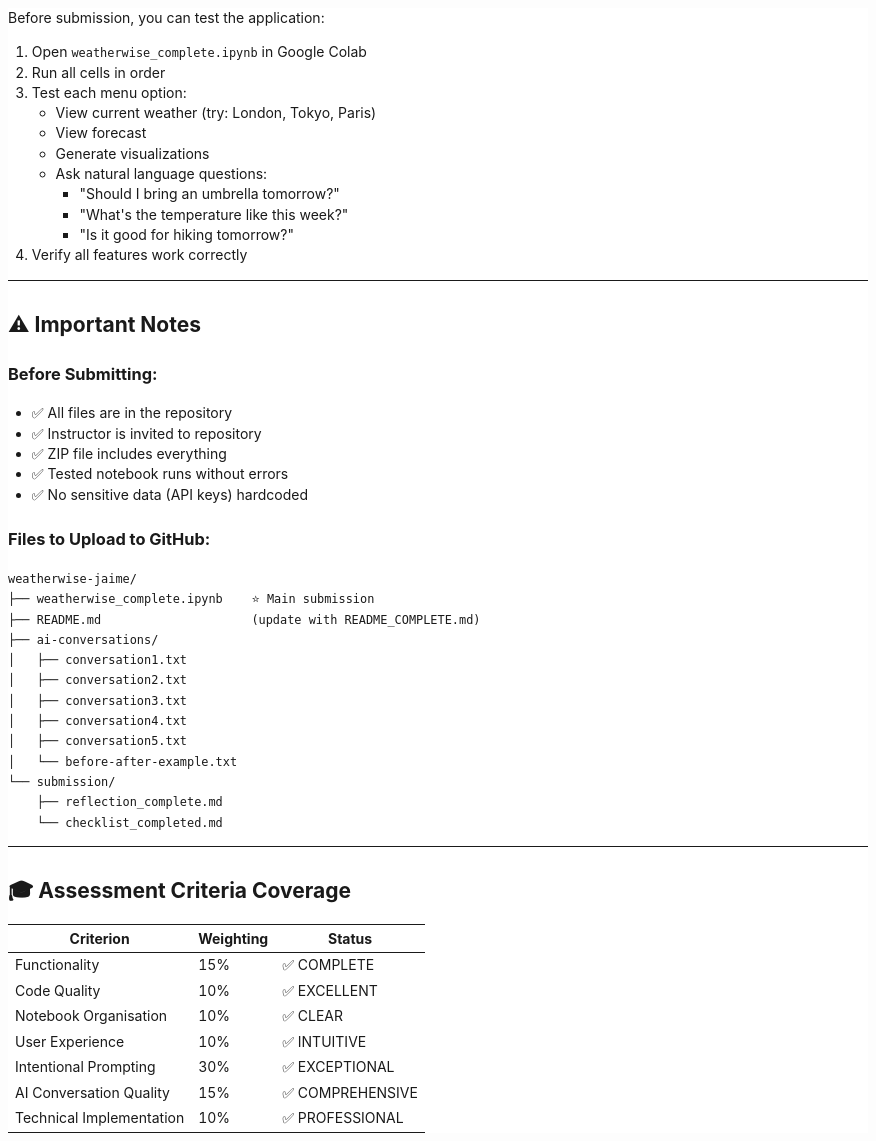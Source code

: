 Before submission, you can test the application:

1. Open `weatherwise_complete.ipynb` in Google Colab
2. Run all cells in order
3. Test each menu option:
   - View current weather (try: London, Tokyo, Paris)
   - View forecast
   - Generate visualizations
   - Ask natural language questions:
     * "Should I bring an umbrella tomorrow?"
     * "What's the temperature like this week?"
     * "Is it good for hiking tomorrow?"
4. Verify all features work correctly

---

## ⚠️ Important Notes

### Before Submitting:
- ✅ All files are in the repository
- ✅ Instructor is invited to repository
- ✅ ZIP file includes everything
- ✅ Tested notebook runs without errors
- ✅ No sensitive data (API keys) hardcoded

### Files to Upload to GitHub:
```
weatherwise-jaime/
├── weatherwise_complete.ipynb    ⭐ Main submission
├── README.md                     (update with README_COMPLETE.md)
├── ai-conversations/
│   ├── conversation1.txt
│   ├── conversation2.txt
│   ├── conversation3.txt
│   ├── conversation4.txt
│   ├── conversation5.txt
│   └── before-after-example.txt
└── submission/
    ├── reflection_complete.md
    └── checklist_completed.md
```

---

## 🎓 Assessment Criteria Coverage

| Criterion | Weighting | Status |
|-----------|-----------|--------|
| Functionality | 15% | ✅ COMPLETE |
| Code Quality | 10% | ✅ EXCELLENT |
| Notebook Organisation | 10% | ✅ CLEAR |
| User Experience | 10% | ✅ INTUITIVE |
| Intentional Prompting | 30% | ✅ EXCEPTIONAL |
| AI Conversation Quality | 15% | ✅ COMPREHENSIVE |
| Technical Implementation | 10% | ✅ PROFESSIONAL |
